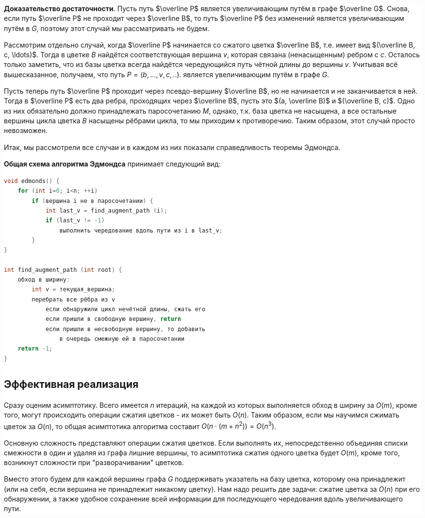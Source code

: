 **Доказательство достаточности**. Пусть путь $\overline P$ является увеличивающим путём в графе $\overline G$. Снова, если путь $\overline P$ не проходит через $\overline B$, то путь $\overline P$ без изменений является увеличивающим путём в $G$, поэтому этот случай мы рассматривать не будем.

Рассмотрим отдельно случай, когда $\overline P$ начинается со сжатого цветка $\overline B$, т.е. имеет вид $(\overline B, c, \ldots)$. Тогда в цветке $B$ найдётся соответствующая вершина $v$, которая связана (ненасыщенным) ребром с $c$. Осталось только заметить, что из базы цветка всегда найдётся чередующийся путь чётной длины до вершины $v$. Учитывая всё вышесказанное, получаем, что путь $P = (b, \ldots, v, c, ..).$ является увеличивающим путём в графе $G$.

Пусть теперь путь $\overline P$ проходит через псевдо-вершину $\overline B$, но не начинается и не заканчивается в ней. Тогда в $\overline P$ есть два ребра, проходящих через $\overline B$, пусть это $(a, \overline B)$ и $(\overline B, c)$. Одно из них обязательно должно принадлежать паросочетанию $M$, однако, т.к. база цветка не насыщена, а все остальные вершины цикла цветка $B$ насыщены рёбрами цикла, то мы приходим к противоречию. Таким образом, этот случай просто невозможен.

Итак, мы рассмотрели все случаи и в каждом из них показали справедливость теоремы Эдмондса.

**Общая схема алгоритма Эдмондса** принимает следующий вид:


``` cpp
void edmonds() {
    for (int i=0; i<n; ++i)
        if (вершина i не в паросочетании) {
            int last_v = find_augment_path (i);
            if (last_v != -1)
                выполнить чередование вдоль пути из i в last_v;
        }
}

int find_augment_path (int root) {
    обход в ширину:
        int v = текущая_вершина;
        перебрать все рёбра из v
            если обнаружили цикл нечётной длины, сжать его
            если пришли в свободную вершину, return
            если пришли в несвободную вершину, то добавить
                в очередь смежную ей в паросочетании
    return -1;
}
```

## Эффективная реализация

Сразу оценим асимптотику. Всего имеется $n$ итераций, на каждой из которых выполняется обход в ширину за $O(m)$, кроме того, могут происходить операции сжатия цветков - их может быть $O(n)$. Таким образом, если мы научимся сжимать цветок за $O(n)$, то общая асимптотика алгоритма составит $O(n \cdot (m + n^2)) = O(n^3)$.

Основную сложность представляют операции сжатия цветков. Если выполнять их, непосредственно объединяя списки смежности в один и удаляя из графа лишние вершины, то асимптотика сжатия одного цветка будет $O(m)$, кроме того, возникнут сложности при "разворачивании" цветков.

Вместо этого будем для каждой вершины графа $G$ поддерживать указатель на базу цветка, которому она принадлежит (или на себя, если вершина не принадлежит никакому цветку). Нам надо решить две задачи: сжатие цветка за $O(n)$ при его обнаружении, а также удобное сохранение всей информации для последующего чередования вдоль увеличивающего пути.
